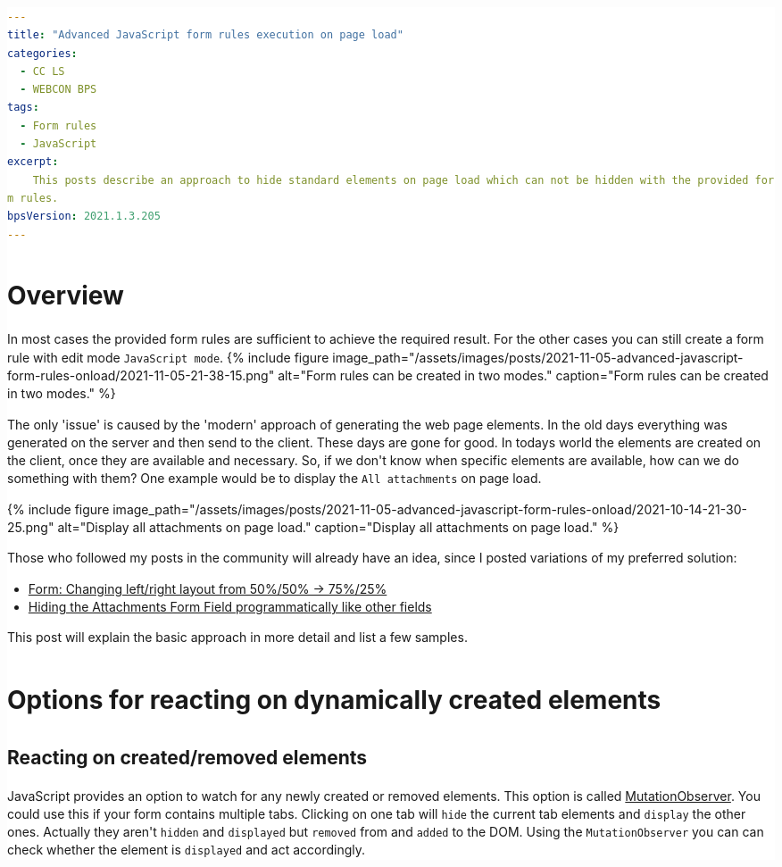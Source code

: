 ```yaml
---
title: "Advanced JavaScript form rules execution on page load"
categories:
  - CC LS
  - WEBCON BPS  
tags:
  - Form rules
  - JavaScript
excerpt:
    This posts describe an approach to hide standard elements on page load which can not be hidden with the provided form rules.
bpsVersion: 2021.1.3.205
---
```


# Overview  
In most cases the provided form rules are sufficient to achieve the required result. For the other cases you can still create a form rule with edit mode `JavaScript mode`. 
{% include figure image_path="/assets/images/posts/2021-11-05-advanced-javascript-form-rules-onload/2021-11-05-21-38-15.png" alt="Form rules can be created in two modes." caption="Form rules can be created in two modes." %}

The only 'issue' is caused by the 'modern' approach of generating the web page elements. In the old days everything was generated on the server and then send to the client. These days are gone for good. In todays world the elements are created on the client, once they are available and necessary. So, if we don't know when specific elements are available, how can we do something with them? One example would be to display the `All attachments` on page load. 

{% include figure image_path="/assets/images/posts/2021-11-05-advanced-javascript-form-rules-onload/2021-10-14-21-30-25.png" alt="Display all attachments on page load." caption="Display all attachments on page load." %}

Those who followed my posts in the community will already have an idea, since I posted variations of my preferred solution:
- [Form: Changing left/right layout from 50%/50% -> 75%/25%](https://community.webcon.com/forum/thread/882/45)
- [Hiding the Attachments Form Field programmatically like other fields](https://community.webcon.com/forum/thread/956)

This post will explain the basic approach in more detail and list a few samples.

# Options for reacting on dynamically created elements
## Reacting on created/removed elements
JavaScript provides an option to watch for any newly created or removed elements. This option is called [MutationObserver](https://developer.mozilla.org/en-US/docs/Web/API/MutationObserver). You could use this if your form contains multiple tabs. Clicking on one tab will `hide` the current tab elements and `display` the other ones. Actually they aren't `hidden` and `displayed` but `removed` from and `added` to the DOM. Using the `MutationObserver` you can can check whether the element is `displayed` and act accordingly.
